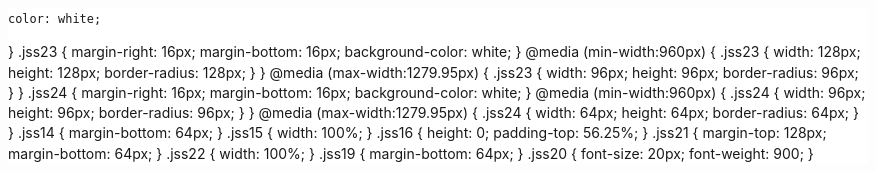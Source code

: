     color: white;
  }
  .jss23 {
    margin-right: 16px;
    margin-bottom: 16px;
    background-color: white;
  }
@media (min-width:960px) {
  .jss23 {
    width: 128px;
    height: 128px;
    border-radius: 128px;
  }
}
@media (max-width:1279.95px) {
  .jss23 {
    width: 96px;
    height: 96px;
    border-radius: 96px;
  }
}
  .jss24 {
    margin-right: 16px;
    margin-bottom: 16px;
    background-color: white;
  }
@media (min-width:960px) {
  .jss24 {
    width: 96px;
    height: 96px;
    border-radius: 96px;
  }
}
@media (max-width:1279.95px) {
  .jss24 {
    width: 64px;
    height: 64px;
    border-radius: 64px;
  }
}
  .jss14 {
    margin-bottom: 64px;
  }
  .jss15 {
    width: 100%;
  }
  .jss16 {
    height: 0;
    padding-top: 56.25%;
  }
  .jss21 {
    margin-top: 128px;
    margin-bottom: 64px;
  }
  .jss22 {
    width: 100%;
  }
  .jss19 {
    margin-bottom: 64px;
  }
  .jss20 {
    font-size: 20px;
    font-weight: 900;
  }